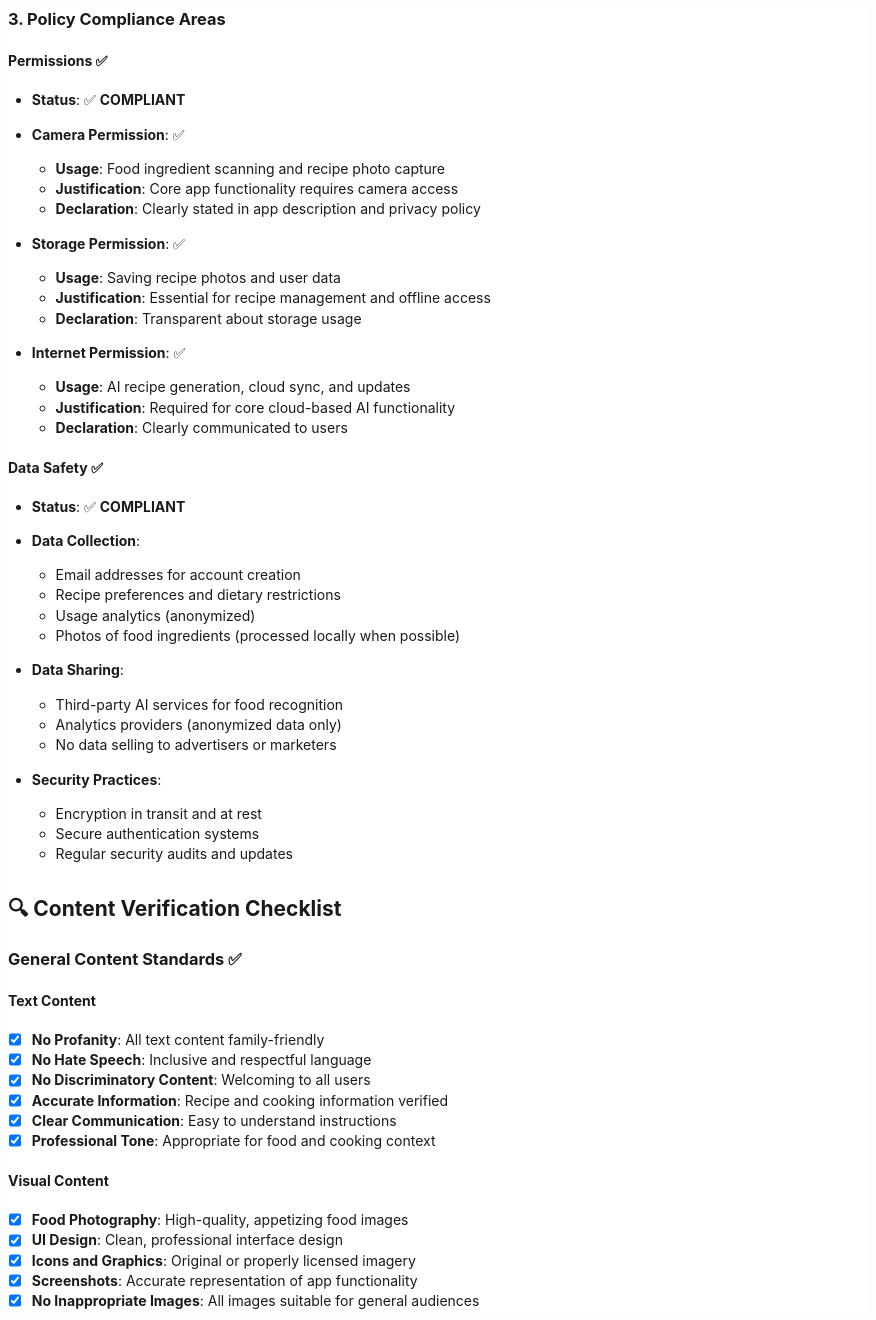 ### 3. Policy Compliance Areas

#### Permissions ✅
- **Status**: ✅ **COMPLIANT**
- **Camera Permission**: ✅
  - **Usage**: Food ingredient scanning and recipe photo capture
  - **Justification**: Core app functionality requires camera access
  - **Declaration**: Clearly stated in app description and privacy policy

- **Storage Permission**: ✅
  - **Usage**: Saving recipe photos and user data
  - **Justification**: Essential for recipe management and offline access
  - **Declaration**: Transparent about storage usage

- **Internet Permission**: ✅
  - **Usage**: AI recipe generation, cloud sync, and updates
  - **Justification**: Required for core cloud-based AI functionality
  - **Declaration**: Clearly communicated to users

#### Data Safety ✅
- **Status**: ✅ **COMPLIANT**
- **Data Collection**:
  - Email addresses for account creation
  - Recipe preferences and dietary restrictions
  - Usage analytics (anonymized)
  - Photos of food ingredients (processed locally when possible)

- **Data Sharing**:
  - Third-party AI services for food recognition
  - Analytics providers (anonymized data only)
  - No data selling to advertisers or marketers

- **Security Practices**:
  - Encryption in transit and at rest
  - Secure authentication systems
  - Regular security audits and updates

## 🔍 Content Verification Checklist

### General Content Standards ✅

#### Text Content
- [x] **No Profanity**: All text content family-friendly
- [x] **No Hate Speech**: Inclusive and respectful language
- [x] **No Discriminatory Content**: Welcoming to all users
- [x] **Accurate Information**: Recipe and cooking information verified
- [x] **Clear Communication**: Easy to understand instructions
- [x] **Professional Tone**: Appropriate for food and cooking context

#### Visual Content
- [x] **Food Photography**: High-quality, appetizing food images
- [x] **UI Design**: Clean, professional interface design
- [x] **Icons and Graphics**: Original or properly licensed imagery
- [x] **Screenshots**: Accurate representation of app functionality
- [x] **No Inappropriate Images**: All images suitable for general audiences
